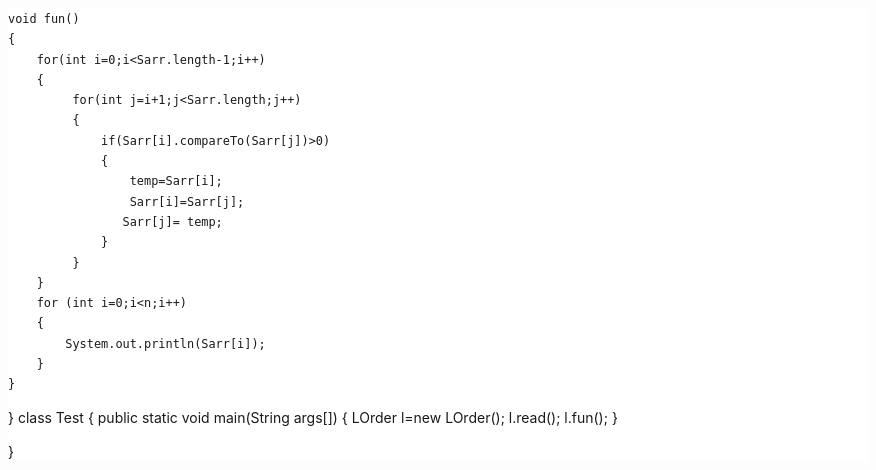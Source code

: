    void fun()
    {
        for(int i=0;i<Sarr.length-1;i++)
        {
             for(int j=i+1;j<Sarr.length;j++)
             {
                 if(Sarr[i].compareTo(Sarr[j])>0)
                 {
                     temp=Sarr[i];
                     Sarr[i]=Sarr[j];
                    Sarr[j]= temp;
                 }
             }
        }
        for (int i=0;i<n;i++)
        {
            System.out.println(Sarr[i]);
        }
    }
}
class Test
{
    public static void main(String args[])
    {
        LOrder l=new LOrder();
        l.read();
        l.fun();
    }

}
